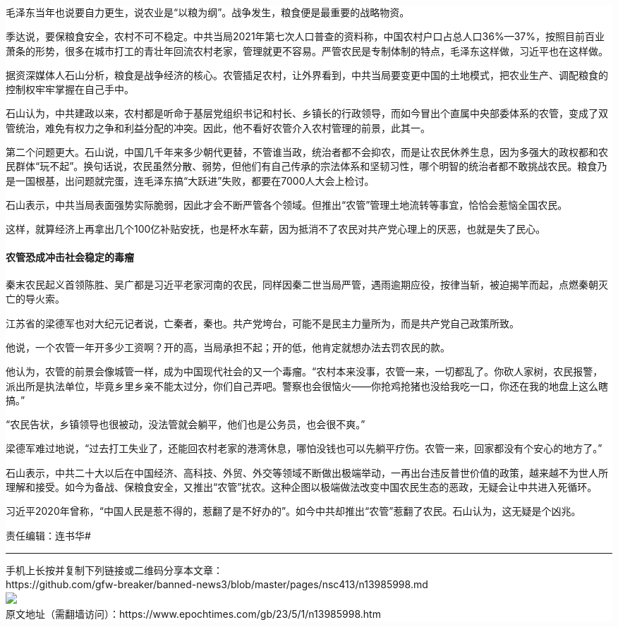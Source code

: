 <p>
 毛泽东当年也说要自力更生，说农业是“以粮为纲”。战争发生，粮食便是最重要的战略物资。
</p>
<p>
 季达说，要保粮食安全，农村不可不稳定。中共当局2021年第七次人口普查的资料称，中国农村户口占总人口36%—37%，按照目前百业萧条的形势，很多在城市打工的青壮年回流农村老家，管理就更不容易。严管农民是专制体制的特点，毛泽东这样做，习近平也在这样做。
</p>
<p>
 据资深媒体人石山分析，粮食是战争经济的核心。农管插足农村，让外界看到，中共当局要变更中国的土地模式，把农业生产、调配粮食的控制权牢牢掌握在自己手中。
</p>
<p>
 石山认为，中共建政以来，农村都是听命于基层党组织书记和村长、乡镇长的行政领导，而如今冒出个直属中央部委体系的农管，变成了双管统治，难免有权力之争和利益分配的冲突。因此，他不看好农管介入农村管理的前景，此其一。
</p>
<p>
 第二个问题更大。石山说，中国几千年来多少朝代更替，不管谁当政，统治者都不会抑农，而是让农民休养生息，因为多强大的政权都和农民群体“玩不起”。换句话说，农民虽然分散、弱势，但他们有自己传承的宗法体系和坚韧习性，哪个明智的统治者都不敢挑战农民。粮食乃是一国根基，出问题就完蛋，连毛泽东搞“大跃进”失败，都要在7000人大会上检讨。
</p>
<p>
 石山表示，中共当局表面强势实际脆弱，因此才会不断严管各个领域。但推出“农管”管理土地流转等事宜，恰恰会惹恼全国农民。
</p>
<p>
 这样，就算经济上再拿出几个100亿补贴安抚，也是杯水车薪，因为抵消不了农民对共产党心理上的厌恶，也就是失了民心。
</p>
<h4>
 农管恐成冲击社会稳定的毒瘤
</h4>
<p>
 秦末农民起义首领陈胜、吴广都是习近平老家河南的农民，同样因秦二世当局严管，遇雨逾期应役，按律当斩，被迫揭竿而起，点燃秦朝灭亡的导火索。
</p>
<p>
 江苏省的梁德军也对大纪元记者说，亡秦者，秦也。共产党垮台，可能不是民主力量所为，而是共产党自己政策所致。
</p>
<p>
 他说，一个农管一年开多少工资啊？开的高，当局承担不起；开的低，他肯定就想办法去罚农民的款。
</p>
<p>
 他认为，农管的前景会像城管一样，成为中国现代社会的又一个毒瘤。“农村本来没事，农管一来，一切都乱了。你砍人家树，农民报警，派出所是执法单位，毕竟乡里乡亲不能太过分，你们自己弄吧。警察也会很恼火——你抢鸡抢猪也没给我吃一口，你还在我的地盘上这么瞎搞。”
</p>
<p>
 “农民告状，乡镇领导也很被动，没法管就会躺平，他们也是公务员，也会很不爽。”
</p>
<p>
 梁德军难过地说，“过去打工失业了，还能回农村老家的港湾休息，哪怕没钱也可以先躺平疗伤。农管一来，回家都没有个安心的地方了。”
</p>
<p>
 石山表示，中共二十大以后在中国经济、高科技、外贸、外交等领域不断做出极端举动，一再出台违反普世价值的政策，越来越不为世人所理解和接受。如今为备战、保粮食安全，又推出“农管”扰农。这种企图以极端做法改变中国农民生态的恶政，无疑会让中共进入死循环。
</p>
<p>
 习近平2020年曾称，“中国人民是惹不得的，惹翻了是不好办的”。如今中共却推出“农管”惹翻了农民。石山认为，这无疑是个凶兆。
</p>
<p>
 责任编辑：连书华#
</p>
</div>
<hr/>
手机上长按并复制下列链接或二维码分享本文章：<br/>
https://github.com/gfw-breaker/banned-news3/blob/master/pages/nsc413/n13985998.md <br/>
<a href='https://github.com/gfw-breaker/banned-news3/blob/master/pages/nsc413/n13985998.md'><img src='https://github.com/gfw-breaker/banned-news3/blob/master/pages/nsc413/n13985998.md.png'/></a> <br/>
原文地址（需翻墙访问）：https://www.epochtimes.com/gb/23/5/1/n13985998.htm
